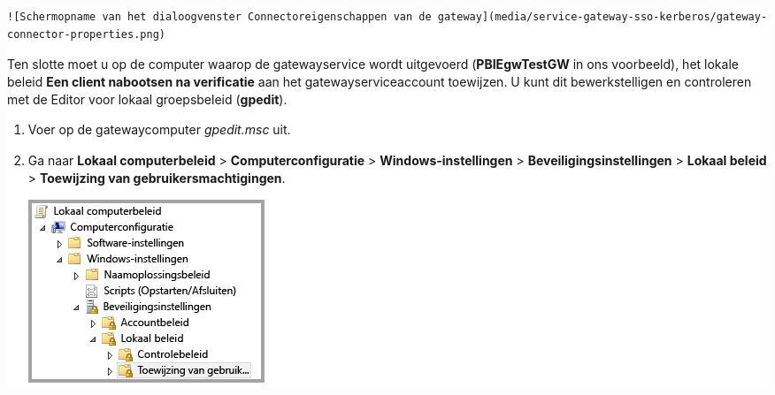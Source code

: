     ![Schermopname van het dialoogvenster Connectoreigenschappen van de gateway](media/service-gateway-sso-kerberos/gateway-connector-properties.png)

Ten slotte moet u op de computer waarop de gatewayservice wordt uitgevoerd (**PBIEgwTestGW** in ons voorbeeld), het lokale beleid **Een client nabootsen na verificatie** aan het gatewayserviceaccount toewijzen. U kunt dit bewerkstelligen en controleren met de Editor voor lokaal groepsbeleid (**gpedit**).

1. Voer op de gatewaycomputer *gpedit.msc* uit.

1. Ga naar **Lokaal computerbeleid** > **Computerconfiguratie** > **Windows-instellingen** > **Beveiligingsinstellingen** > **Lokaal beleid** > **Toewijzing van gebruikersmachtigingen**.

    ![Schermopname van de mapstructuur voor Lokaal computerbeleid](media/service-gateway-sso-kerberos/user-rights-assignment.png)
